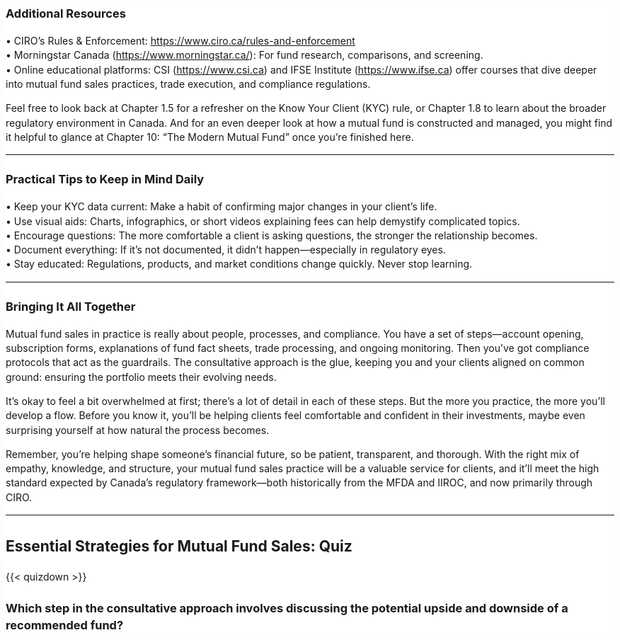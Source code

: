 
### Additional Resources

• CIRO’s Rules & Enforcement: https://www.ciro.ca/rules-and-enforcement  
• Morningstar Canada (https://www.morningstar.ca/): For fund research, comparisons, and screening.  
• Online educational platforms: CSI (https://www.csi.ca) and IFSE Institute (https://www.ifse.ca) offer courses that dive deeper into mutual fund sales practices, trade execution, and compliance regulations.  

Feel free to look back at Chapter 1.5 for a refresher on the Know Your Client (KYC) rule, or Chapter 1.8 to learn about the broader regulatory environment in Canada. And for an even deeper look at how a mutual fund is constructed and managed, you might find it helpful to glance at Chapter 10: “The Modern Mutual Fund” once you’re finished here.

---

### Practical Tips to Keep in Mind Daily

• Keep your KYC data current: Make a habit of confirming major changes in your client’s life.  
• Use visual aids: Charts, infographics, or short videos explaining fees can help demystify complicated topics.  
• Encourage questions: The more comfortable a client is asking questions, the stronger the relationship becomes.  
• Document everything: If it’s not documented, it didn’t happen—especially in regulatory eyes.  
• Stay educated: Regulations, products, and market conditions change quickly. Never stop learning.

---

### Bringing It All Together

Mutual fund sales in practice is really about people, processes, and compliance. You have a set of steps—account opening, subscription forms, explanations of fund fact sheets, trade processing, and ongoing monitoring. Then you’ve got compliance protocols that act as the guardrails. The consultative approach is the glue, keeping you and your clients aligned on common ground: ensuring the portfolio meets their evolving needs.

It’s okay to feel a bit overwhelmed at first; there’s a lot of detail in each of these steps. But the more you practice, the more you’ll develop a flow. Before you know it, you’ll be helping clients feel comfortable and confident in their investments, maybe even surprising yourself at how natural the process becomes.

Remember, you’re helping shape someone’s financial future, so be patient, transparent, and thorough. With the right mix of empathy, knowledge, and structure, your mutual fund sales practice will be a valuable service for clients, and it’ll meet the high standard expected by Canada’s regulatory framework—both historically from the MFDA and IIROC, and now primarily through CIRO.

---

## Essential Strategies for Mutual Fund Sales: Quiz

{{< quizdown >}}

### Which step in the consultative approach involves discussing the potential upside and downside of a recommended fund?
